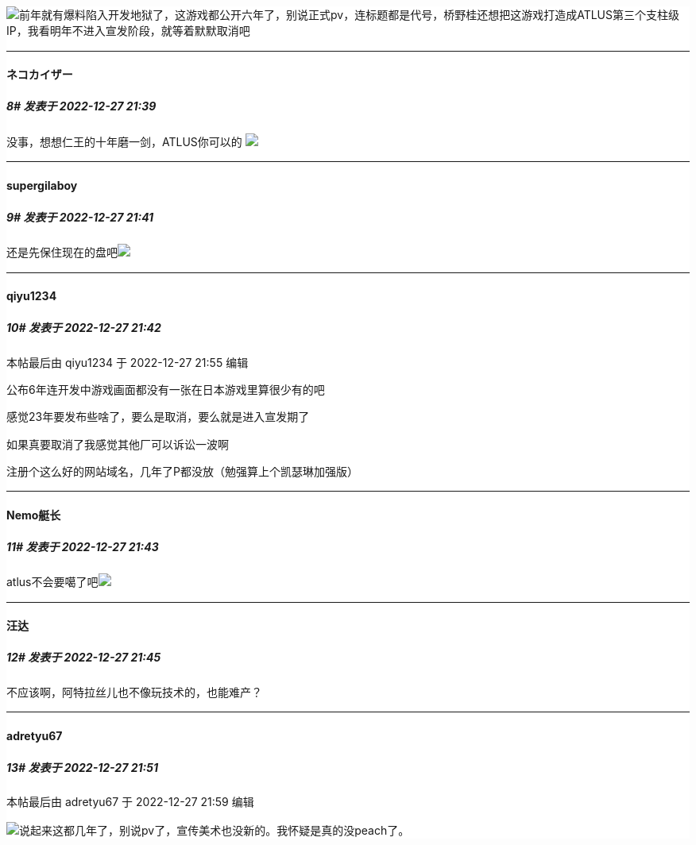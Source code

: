 <img src="https://static.saraba1st.com/image/smiley/face2017/067.png" referrerpolicy="no-referrer">前年就有爆料陷入开发地狱了，这游戏都公开六年了，别说正式pv，连标题都是代号，桥野桂还想把这游戏打造成ATLUS第三个支柱级IP，我看明年不进入宣发阶段，就等着默默取消吧

*****

####  ネコカイザー  
##### 8#       发表于 2022-12-27 21:39

没事，想想仁王的十年磨一剑，ATLUS你可以的 <img src="https://static.saraba1st.com/image/smiley/face2017/067.png" referrerpolicy="no-referrer">

*****

####  supergilaboy  
##### 9#       发表于 2022-12-27 21:41

还是先保住现在的盘吧<img src="https://static.saraba1st.com/image/smiley/face2017/049.png" referrerpolicy="no-referrer">

*****

####  qiyu1234  
##### 10#       发表于 2022-12-27 21:42

 本帖最后由 qiyu1234 于 2022-12-27 21:55 编辑 

公布6年连开发中游戏画面都没有一张在日本游戏里算很少有的吧

感觉23年要发布些啥了，要么是取消，要么就是进入宣发期了

如果真要取消了我感觉其他厂可以诉讼一波啊

注册个这么好的网站域名，几年了P都没放（勉强算上个凯瑟琳加强版）

*****

####  Nemo艇长  
##### 11#       发表于 2022-12-27 21:43

atlus不会要噶了吧<img src="https://static.saraba1st.com/image/smiley/face2017/009.gif" referrerpolicy="no-referrer">

*****

####  汪达  
##### 12#       发表于 2022-12-27 21:45

不应该啊，阿特拉丝儿也不像玩技术的，也能难产？

*****

####  adretyu67  
##### 13#       发表于 2022-12-27 21:51

 本帖最后由 adretyu67 于 2022-12-27 21:59 编辑 

<img src="https://static.saraba1st.com/image/smiley/face2017/048.png" referrerpolicy="no-referrer">说起来这都几年了，别说pv了，宣传美术也没新的。我怀疑是真的没peach了。
